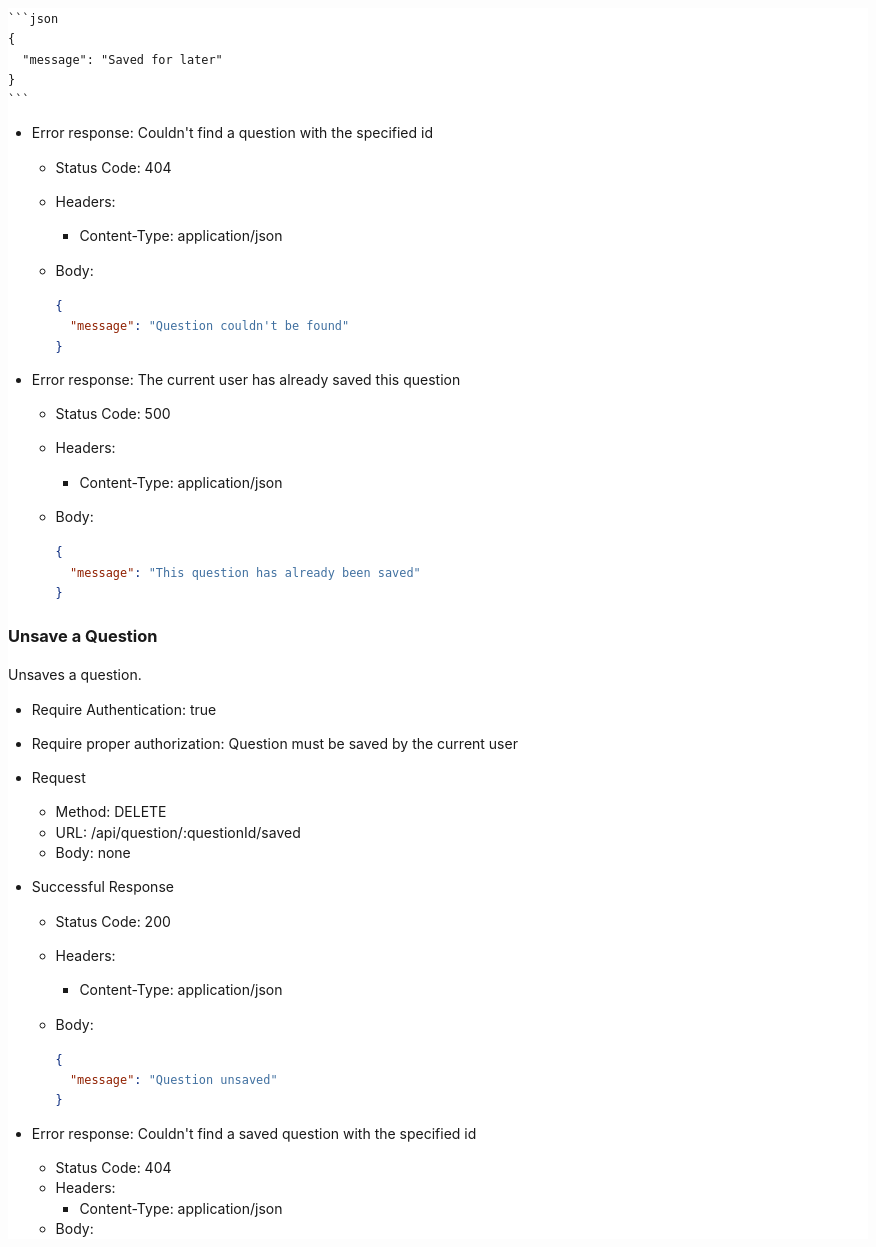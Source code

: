     ```json
    {
      "message": "Saved for later"
    }
    ```

* Error response: Couldn't find a question with the specified id
  * Status Code: 404
  * Headers:
    * Content-Type: application/json
  * Body:

    ```json
    {
      "message": "Question couldn't be found"
    }
    ```

* Error response: The current user has already saved this question
  * Status Code: 500
  * Headers:
    * Content-Type: application/json
  * Body:

    ```json
    {
      "message": "This question has already been saved"
    }
    ```

### Unsave a Question
Unsaves a question.

* Require Authentication: true
* Require proper authorization: Question must be saved by the current user
* Request
  * Method: DELETE
  * URL: /api/question/:questionId/saved
  * Body: none

* Successful Response
  * Status Code: 200
  * Headers:
    * Content-Type: application/json
  * Body:

    ```json
    {
      "message": "Question unsaved"
    }
    ```

* Error response: Couldn't find a saved question with the specified id
  * Status Code: 404
  * Headers:
    * Content-Type: application/json
  * Body:
